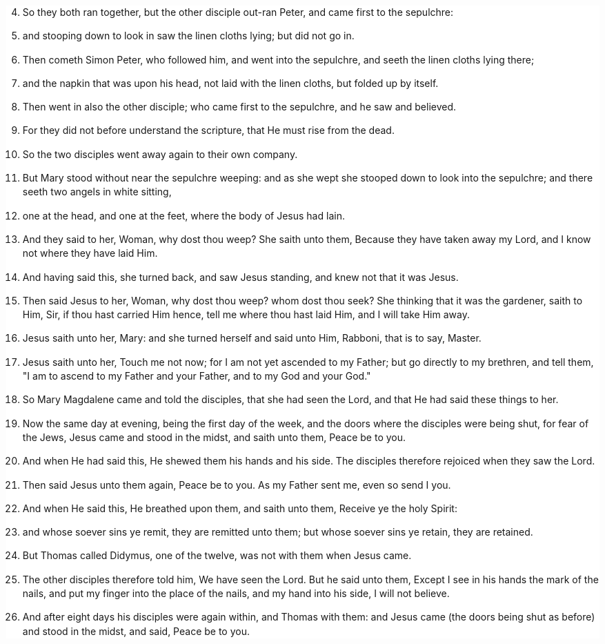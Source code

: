 4. So they both ran together, but the other disciple out-ran Peter, and came first to the sepulchre:

5. and stooping down to look in saw the linen cloths lying; but did not go in.

6. Then cometh Simon Peter, who followed him, and went into the sepulchre, and seeth the linen cloths lying there;

7. and the napkin that was upon his head, not laid with the linen cloths, but folded up by itself.

8. Then went in also the other disciple; who came first to the sepulchre, and he saw and believed.

9. For they did not before understand the scripture, that He must rise from the dead.

10. So the two disciples went away again to their own company.

11. But Mary stood without near the sepulchre weeping: and as she wept she stooped down to look into the sepulchre; and there seeth two angels in white sitting,

12. one at the head, and one at the feet, where the body of Jesus had lain.

13. And they said to her, Woman, why dost thou weep? She saith unto them, Because they have taken away my Lord, and I know not where they have laid Him.

14. And having said this, she turned back, and saw Jesus standing, and knew not that it was Jesus.

15. Then said Jesus to her, Woman, why dost thou weep? whom dost thou seek? She thinking that it was the gardener, saith to Him, Sir, if thou hast carried Him hence, tell me where thou hast laid Him, and I will take Him away.

16. Jesus saith unto her, Mary: and she turned herself and said unto Him, Rabboni, that is to say, Master.

17. Jesus saith unto her, Touch me not now; for I am not yet ascended to my Father; but go directly to my brethren, and tell them, "I am to ascend to my Father and your Father, and to my God and your God."

18. So Mary Magdalene came and told the disciples, that she had seen the Lord, and that He had said these things to her.

19. Now the same day at evening, being the first day of the week, and the doors where the disciples were being shut, for fear of the Jews, Jesus came and stood in the midst, and saith unto them, Peace be to you.

20. And when He had said this, He shewed them his hands and his side. The disciples therefore rejoiced when they saw the Lord.

21. Then said Jesus unto them again, Peace be to you. As my Father sent me, even so send I you.

22. And when He said this, He breathed upon them, and saith unto them, Receive ye the holy Spirit:

23. and whose soever sins ye remit, they are remitted unto them; but whose soever sins ye retain, they are retained.

24. But Thomas called Didymus, one of the twelve, was not with them when Jesus came.

25. The other disciples therefore told him, We have seen the Lord. But he said unto them, Except I see in his hands the mark of the nails, and put my finger into the place of the nails, and my hand into his side, I will not believe.

26. And after eight days his disciples were again within, and Thomas with them: and Jesus came (the doors being shut as before) and stood in the midst, and said, Peace be to you.
